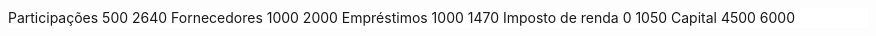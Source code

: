 Participações 500 2640 Fornecedores 1000 2000 Empréstimos 1000 1470 Imposto de renda 0 1050 Capital 4500 6000
